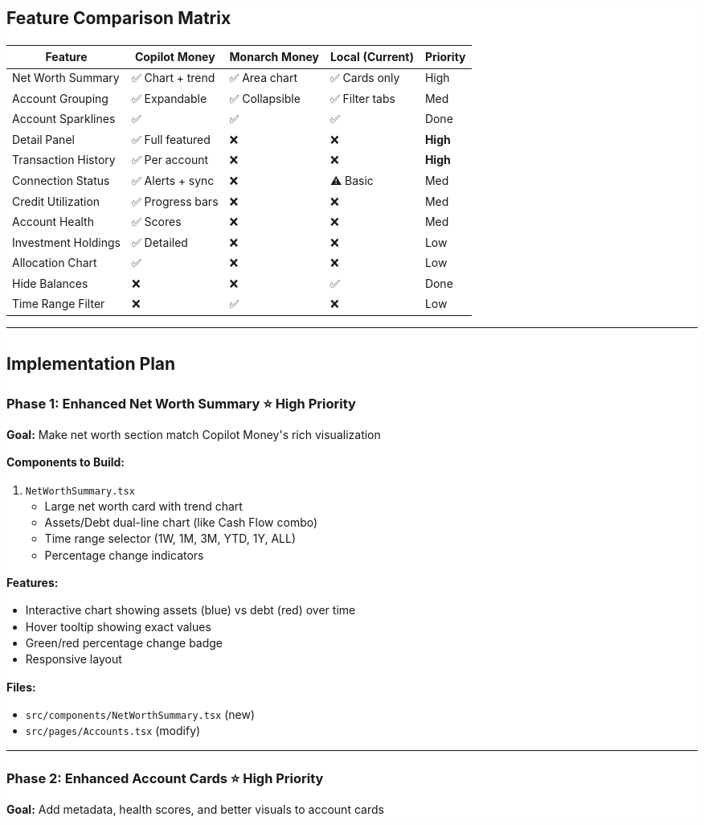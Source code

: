 ## Feature Comparison Matrix

| Feature | Copilot Money | Monarch Money | Local (Current) | Priority |
|---------|---------------|---------------|-----------------|----------|
| Net Worth Summary | ✅ Chart + trend | ✅ Area chart | ✅ Cards only | High |
| Account Grouping | ✅ Expandable | ✅ Collapsible | ✅ Filter tabs | Med |
| Account Sparklines | ✅ | ✅ | ✅ | Done |
| Detail Panel | ✅ Full featured | ❌ | ❌ | **High** |
| Transaction History | ✅ Per account | ❌ | ❌ | **High** |
| Connection Status | ✅ Alerts + sync | ❌ | ⚠️ Basic | Med |
| Credit Utilization | ✅ Progress bars | ❌ | ❌ | Med |
| Account Health | ✅ Scores | ❌ | ❌ | Med |
| Investment Holdings | ✅ Detailed | ❌ | ❌ | Low |
| Allocation Chart | ✅ | ❌ | ❌ | Low |
| Hide Balances | ❌ | ❌ | ✅ | Done |
| Time Range Filter | ❌ | ✅ | ❌ | Low |

---

## Implementation Plan

### Phase 1: Enhanced Net Worth Summary ⭐ High Priority
**Goal:** Make net worth section match Copilot Money's rich visualization

**Components to Build:**
1. `NetWorthSummary.tsx`
   - Large net worth card with trend chart
   - Assets/Debt dual-line chart (like Cash Flow combo)
   - Time range selector (1W, 1M, 3M, YTD, 1Y, ALL)
   - Percentage change indicators

**Features:**
- Interactive chart showing assets (blue) vs debt (red) over time
- Hover tooltip showing exact values
- Green/red percentage change badge
- Responsive layout

**Files:**
- `src/components/NetWorthSummary.tsx` (new)
- `src/pages/Accounts.tsx` (modify)

---

### Phase 2: Enhanced Account Cards ⭐ High Priority
**Goal:** Add metadata, health scores, and better visuals to account cards
